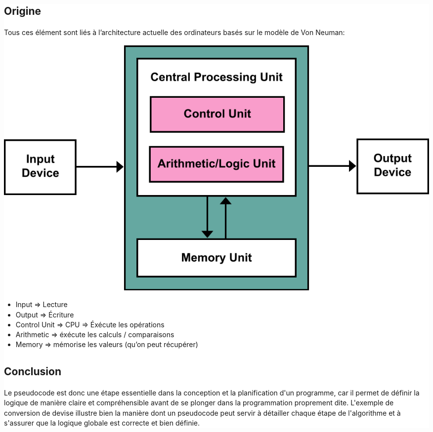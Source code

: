## Origine
Tous ces élément sont liés à l’architecture actuelle des ordinateurs basés sur le modèle de Von Neuman:

![vneuman.svg](vneuman.svg)

- Input => Lecture
- Output => Écriture
- Control Unit => CPU => Éxécute les opérations
- Arithmetic => éxécute les calculs / comparaisons
- Memory => mémorise les valeurs (qu’on peut récupérer)

## Conclusion

Le pseudocode est donc une étape essentielle dans la conception et la planification d'un programme, car il permet de
définir la logique de manière claire et compréhensible avant de se plonger dans la programmation proprement dite.
L'exemple de conversion de devise illustre bien la manière dont un pseudocode peut servir à détailler chaque étape de
l'algorithme et à s'assurer que la logique globale est correcte et bien définie.